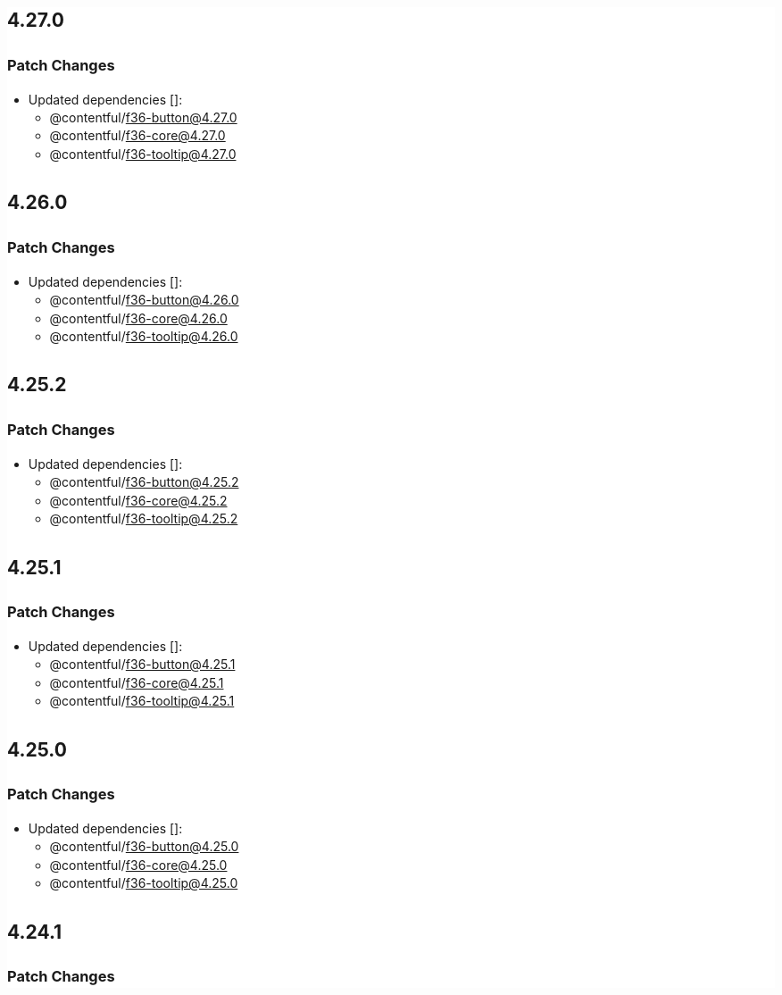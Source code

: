 ## 4.27.0

### Patch Changes

- Updated dependencies []:
  - @contentful/f36-button@4.27.0
  - @contentful/f36-core@4.27.0
  - @contentful/f36-tooltip@4.27.0

## 4.26.0

### Patch Changes

- Updated dependencies []:
  - @contentful/f36-button@4.26.0
  - @contentful/f36-core@4.26.0
  - @contentful/f36-tooltip@4.26.0

## 4.25.2

### Patch Changes

- Updated dependencies []:
  - @contentful/f36-button@4.25.2
  - @contentful/f36-core@4.25.2
  - @contentful/f36-tooltip@4.25.2

## 4.25.1

### Patch Changes

- Updated dependencies []:
  - @contentful/f36-button@4.25.1
  - @contentful/f36-core@4.25.1
  - @contentful/f36-tooltip@4.25.1

## 4.25.0

### Patch Changes

- Updated dependencies []:
  - @contentful/f36-button@4.25.0
  - @contentful/f36-core@4.25.0
  - @contentful/f36-tooltip@4.25.0

## 4.24.1

### Patch Changes
